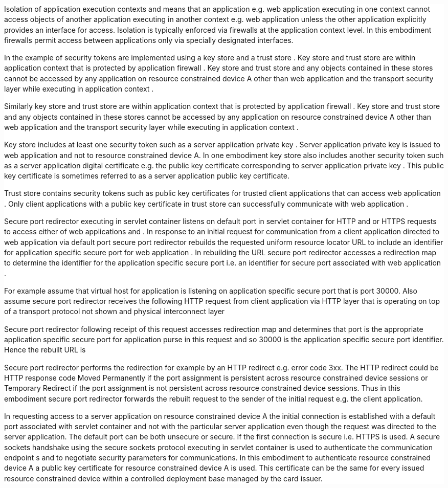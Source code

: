 Isolation of application execution contexts and means that an application e.g. web application executing in one context cannot access objects of another application executing in another context e.g. web application unless the other application explicitly provides an interface for access. Isolation is typically enforced via firewalls at the application context level. In this embodiment firewalls permit access between applications only via specially designated interfaces.

In the example of security tokens are implemented using a key store and a trust store . Key store and trust store are within application context that is protected by application firewall . Key store and trust store and any objects contained in these stores cannot be accessed by any application on resource constrained device A other than web application and the transport security layer while executing in application context .

Similarly key store and trust store are within application context that is protected by application firewall . Key store and trust store and any objects contained in these stores cannot be accessed by any application on resource constrained device A other than web application and the transport security layer while executing in application context .

Key store includes at least one security token such as a server application private key . Server application private key is issued to web application and not to resource constrained device A. In one embodiment key store also includes another security token such as a server application digital certificate e.g. the public key certificate corresponding to server application private key . This public key certificate is sometimes referred to as a server application public key certificate.

Trust store contains security tokens such as public key certificates for trusted client applications that can access web application . Only client applications with a public key certificate in trust store can successfully communicate with web application .

Secure port redirector executing in servlet container listens on default port in servlet container for HTTP and or HTTPS requests to access either of web applications and . In response to an initial request for communication from a client application directed to web application via default port secure port redirector rebuilds the requested uniform resource locator URL to include an identifier for application specific secure port for web application . In rebuilding the URL secure port redirector accesses a redirection map to determine the identifier for the application specific secure port i.e. an identifier for secure port associated with web application .

For example assume that virtual host for application is listening on application specific secure port that is port 30000. Also assume secure port redirector receives the following HTTP request from client application via HTTP layer that is operating on top of a transport protocol not shown and physical interconnect layer 

Secure port redirector following receipt of this request accesses redirection map and determines that port is the appropriate application specific secure port for application purse in this request and so 30000 is the application specific secure port identifier. Hence the rebuilt URL is 

Secure port redirector performs the redirection for example by an HTTP redirect e.g. error code 3xx. The HTTP redirect could be HTTP response code Moved Permanently if the port assignment is persistent across resource constrained device sessions or Temporary Redirect if the port assignment is not persistent across resource constrained device sessions. Thus in this embodiment secure port redirector forwards the rebuilt request to the sender of the initial request e.g. the client application.

In requesting access to a server application on resource constrained device A the initial connection is established with a default port associated with servlet container and not with the particular server application even though the request was directed to the server application. The default port can be both unsecure or secure. If the first connection is secure i.e. HTTPS is used. A secure sockets handshake using the secure sockets protocol executing in servlet container is used to authenticate the communication endpoint s and to negotiate security parameters for communications. In this embodiment to authenticate resource constrained device A a public key certificate for resource constrained device A is used. This certificate can be the same for every issued resource constrained device within a controlled deployment base managed by the card issuer.
